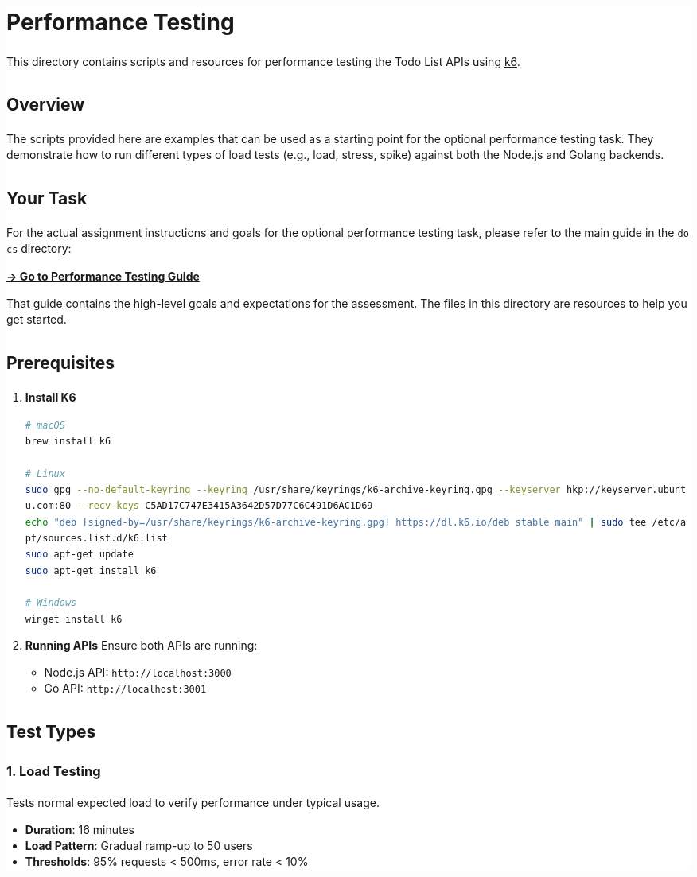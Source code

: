 # Performance Testing

This directory contains scripts and resources for performance testing the Todo List APIs using [k6](https://k6.io/).

## Overview

The scripts provided here are examples that can be used as a starting point for the optional performance testing task. They demonstrate how to run different types of load tests (e.g., load, stress, spike) against both the Node.js and Golang backends.

## Your Task

For the actual assignment instructions and goals for the optional performance testing task, please refer to the main guide in the `docs` directory:

[**-> Go to Performance Testing Guide**](../docs/performance-testing-guide.md)

That guide contains the high-level goals and expectations for the assessment. The files in this directory are resources to help you get started.

## Prerequisites

1. **Install K6**
   ```bash
   # macOS
   brew install k6
   
   # Linux
   sudo gpg --no-default-keyring --keyring /usr/share/keyrings/k6-archive-keyring.gpg --keyserver hkp://keyserver.ubuntu.com:80 --recv-keys C5AD17C747E3415A3642D57D77C6C491D6AC1D69
   echo "deb [signed-by=/usr/share/keyrings/k6-archive-keyring.gpg] https://dl.k6.io/deb stable main" | sudo tee /etc/apt/sources.list.d/k6.list
   sudo apt-get update
   sudo apt-get install k6
   
   # Windows
   winget install k6
   ```

2. **Running APIs**
   Ensure both APIs are running:
   - Node.js API: `http://localhost:3000`
   - Go API: `http://localhost:3001`

## Test Types

### 1. Load Testing
Tests normal expected load to verify performance under typical usage.

- **Duration**: 16 minutes
- **Load Pattern**: Gradual ramp-up to 50 users
- **Thresholds**: 95% requests < 500ms, error rate < 10%
